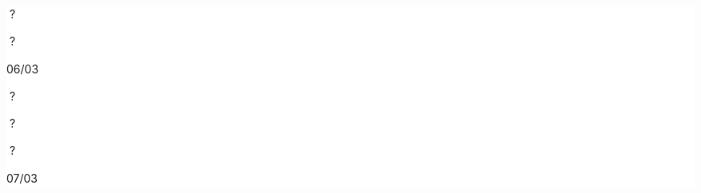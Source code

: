  ?

</td>

<td bgcolor="wheat">

</td>

<td bgcolor="gainsboro" align="center">

 ?

</td>

</tr>

<tr >

<td>

06/03

</td>

<td bgcolor="gainsboro" align="center">

 ?

</td>

<td bgcolor="wheat">

</td>

<td bgcolor="wheat">

</td>

<td bgcolor="gainsboro" align="center">

 ?

</td>

<td bgcolor="wheat">

</td>

<td bgcolor="gainsboro" align="center">

 ?

</td>

</tr>

<tr >

<td>

07/03

</td>

<td bgcolor="gainsboro" align="center">

